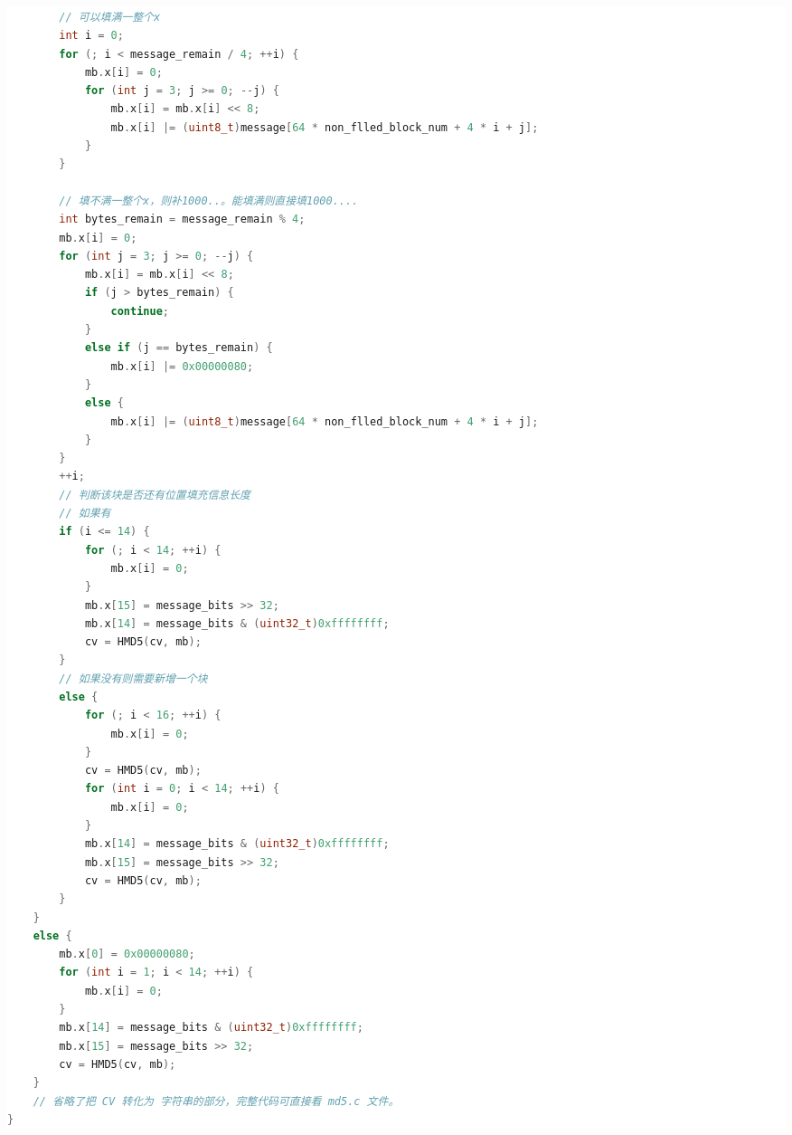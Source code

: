 ```c
        // 可以填满一整个x
        int i = 0;
        for (; i < message_remain / 4; ++i) {
            mb.x[i] = 0;
            for (int j = 3; j >= 0; --j) {
                mb.x[i] = mb.x[i] << 8;
                mb.x[i] |= (uint8_t)message[64 * non_flled_block_num + 4 * i + j];
            }
        }

        // 填不满一整个x，则补1000..。能填满则直接填1000....
        int bytes_remain = message_remain % 4;
        mb.x[i] = 0;
        for (int j = 3; j >= 0; --j) {
            mb.x[i] = mb.x[i] << 8;
            if (j > bytes_remain) {
                continue;
            }
            else if (j == bytes_remain) {
                mb.x[i] |= 0x00000080;
            }
            else {
                mb.x[i] |= (uint8_t)message[64 * non_flled_block_num + 4 * i + j];
            }
        }
        ++i;
        // 判断该块是否还有位置填充信息长度
        // 如果有
        if (i <= 14) {
            for (; i < 14; ++i) {
                mb.x[i] = 0;
            }
            mb.x[15] = message_bits >> 32;
            mb.x[14] = message_bits & (uint32_t)0xffffffff;
            cv = HMD5(cv, mb);
        }
        // 如果没有则需要新增一个块
        else {
            for (; i < 16; ++i) {
                mb.x[i] = 0;
            }
            cv = HMD5(cv, mb);
            for (int i = 0; i < 14; ++i) {
                mb.x[i] = 0;
            }
            mb.x[14] = message_bits & (uint32_t)0xffffffff;
            mb.x[15] = message_bits >> 32;
            cv = HMD5(cv, mb);
        }
    }
    else {
        mb.x[0] = 0x00000080;
        for (int i = 1; i < 14; ++i) {
            mb.x[i] = 0;
        }
        mb.x[14] = message_bits & (uint32_t)0xffffffff;
        mb.x[15] = message_bits >> 32;
        cv = HMD5(cv, mb);
    }
	// 省略了把 CV 转化为 字符串的部分，完整代码可直接看 md5.c 文件。
}
```
